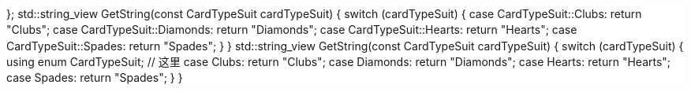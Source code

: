 <span class="p">};</span>
<span class="n">std</span><span class="o">::</span><span class="n">string_view</span> <span class="n">GetString</span><span class="p">(</span><span class="k">const</span> <span class="n">CardTypeSuit</span> <span class="n">cardTypeSuit</span><span class="p">)</span> <span class="p">{</span>
<span class="k">switch</span> <span class="p">(</span><span class="n">cardTypeSuit</span><span class="p">)</span> <span class="p">{</span>
<span class="k">case</span> <span class="n">CardTypeSuit</span><span class="o">::</span><span class="nl">Clubs</span><span class="p">:</span>
<span class="k">return</span> <span class="s">"Clubs"</span><span class="p">;</span>
<span class="k">case</span> <span class="n">CardTypeSuit</span><span class="o">::</span><span class="nl">Diamonds</span><span class="p">:</span>
<span class="k">return</span> <span class="s">"Diamonds"</span><span class="p">;</span>
<span class="k">case</span> <span class="n">CardTypeSuit</span><span class="o">::</span><span class="nl">Hearts</span><span class="p">:</span>
<span class="k">return</span> <span class="s">"Hearts"</span><span class="p">;</span>
<span class="k">case</span> <span class="n">CardTypeSuit</span><span class="o">::</span><span class="nl">Spades</span><span class="p">:</span>
<span class="k">return</span> <span class="s">"Spades"</span><span class="p">;</span>
<span class="p">}</span>
<span class="p">}</span>
<span class="n">std</span><span class="o">::</span><span class="n">string_view</span> <span class="n">GetString</span><span class="p">(</span><span class="k">const</span> <span class="n">CardTypeSuit</span> <span class="n">cardTypeSuit</span><span class="p">)</span> <span class="p">{</span>
<span class="k">switch</span> <span class="p">(</span><span class="n">cardTypeSuit</span><span class="p">)</span> <span class="p">{</span>
<span class="k">using</span> <span class="k">enum</span> <span class="nc">CardTypeSuit</span><span class="p">;</span> <span class="c1">// 这里
</span><span class="c1"></span>        <span class="k">case</span> <span class="nl">Clubs</span><span class="p">:</span> <span class="k">return</span> <span class="s">"Clubs"</span><span class="p">;</span>
<span class="k">case</span> <span class="nl">Diamonds</span><span class="p">:</span> <span class="k">return</span> <span class="s">"Diamonds"</span><span class="p">;</span>
<span class="k">case</span> <span class="nl">Hearts</span><span class="p">:</span> <span class="k">return</span> <span class="s">"Hearts"</span><span class="p">;</span>
<span class="k">case</span> <span class="nl">Spades</span><span class="p">:</span> <span class="k">return</span> <span class="s">"Spades"</span><span class="p">;</span>
<span class="p">}</span>
<span class="p">}</span>
